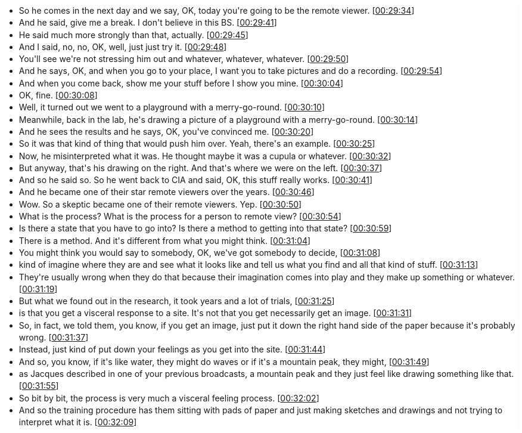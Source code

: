 *  So he comes in the next day and we say, OK, today you're going to be the remote viewer. [[00:29:34](https://www.youtube.com/watch?v=Gf_tKn9TaP8&t=1774.0s)]
*  And he said, give me a break. I don't believe in this BS. [[00:29:41](https://www.youtube.com/watch?v=Gf_tKn9TaP8&t=1781.0s)]
*  He said much more strongly than that, actually. [[00:29:45](https://www.youtube.com/watch?v=Gf_tKn9TaP8&t=1785.0s)]
*  And I said, no, no, OK, well, just just try it. [[00:29:48](https://www.youtube.com/watch?v=Gf_tKn9TaP8&t=1788.0s)]
*  You'll see we're not stressing him out and whatever, whatever, whatever. [[00:29:50](https://www.youtube.com/watch?v=Gf_tKn9TaP8&t=1790.0s)]
*  And he says, OK, and when you go to your place, I want you to take pictures and do a recording. [[00:29:54](https://www.youtube.com/watch?v=Gf_tKn9TaP8&t=1794.0s)]
*  And when you come back, show me your stuff before I show you mine. [[00:30:04](https://www.youtube.com/watch?v=Gf_tKn9TaP8&t=1804.0s)]
*  OK, fine. [[00:30:08](https://www.youtube.com/watch?v=Gf_tKn9TaP8&t=1808.0s)]
*  Well, it turned out we went to a playground with a merry-go-round. [[00:30:10](https://www.youtube.com/watch?v=Gf_tKn9TaP8&t=1810.0s)]
*  Meanwhile, back in the lab, he's drawing a picture of a playground with a merry-go-round. [[00:30:14](https://www.youtube.com/watch?v=Gf_tKn9TaP8&t=1814.0s)]
*  And he sees the results and he says, OK, you've convinced me. [[00:30:20](https://www.youtube.com/watch?v=Gf_tKn9TaP8&t=1820.0s)]
*  So it was that kind of thing that would push him over. Yeah, there's an example. [[00:30:25](https://www.youtube.com/watch?v=Gf_tKn9TaP8&t=1825.0s)]
*  Now, he misinterpreted what it was. He thought maybe it was a cupula or whatever. [[00:30:32](https://www.youtube.com/watch?v=Gf_tKn9TaP8&t=1832.0s)]
*  But anyway, that's his drawing on the right. And that's where we were on the left. [[00:30:37](https://www.youtube.com/watch?v=Gf_tKn9TaP8&t=1837.0s)]
*  And so he said so. So he went back to CIA and said, OK, this stuff really works. [[00:30:41](https://www.youtube.com/watch?v=Gf_tKn9TaP8&t=1841.0s)]
*  And he became one of their star remote viewers over the years. [[00:30:46](https://www.youtube.com/watch?v=Gf_tKn9TaP8&t=1846.0s)]
*  Wow. So a skeptic became one of their remote viewers. Yep. [[00:30:50](https://www.youtube.com/watch?v=Gf_tKn9TaP8&t=1850.0s)]
*  What is the process? What is the process for a person to remote view? [[00:30:54](https://www.youtube.com/watch?v=Gf_tKn9TaP8&t=1854.0s)]
*  Is there a state that you have to go into? Is there a method to getting into that state? [[00:30:59](https://www.youtube.com/watch?v=Gf_tKn9TaP8&t=1859.0s)]
*  There is a method. And it's different from what you might think. [[00:31:04](https://www.youtube.com/watch?v=Gf_tKn9TaP8&t=1864.0s)]
*  You might think you would say to somebody, OK, we've got somebody to decide, [[00:31:08](https://www.youtube.com/watch?v=Gf_tKn9TaP8&t=1868.0s)]
*  kind of imagine where they are and see what it looks like and tell us what you find and all that kind of stuff. [[00:31:13](https://www.youtube.com/watch?v=Gf_tKn9TaP8&t=1873.0s)]
*  They're usually wrong when they do that because their imagination comes into play and they make up something or whatever. [[00:31:19](https://www.youtube.com/watch?v=Gf_tKn9TaP8&t=1879.0s)]
*  But what we found out in the research, it took years and a lot of trials, [[00:31:25](https://www.youtube.com/watch?v=Gf_tKn9TaP8&t=1885.0s)]
*  is that you get a visceral response to a site. It's not that you get necessarily get an image. [[00:31:31](https://www.youtube.com/watch?v=Gf_tKn9TaP8&t=1891.0s)]
*  So, in fact, we told them, you know, if you get an image, just put it down the right hand side of the paper because it's probably wrong. [[00:31:37](https://www.youtube.com/watch?v=Gf_tKn9TaP8&t=1897.0s)]
*  Instead, just kind of put down your feelings as you get into the site. [[00:31:44](https://www.youtube.com/watch?v=Gf_tKn9TaP8&t=1904.0s)]
*  And so, you know, if it's like water, they might do waves or if it's a mountain peak, they might, [[00:31:49](https://www.youtube.com/watch?v=Gf_tKn9TaP8&t=1909.0s)]
*  as Jacques described in one of your previous broadcasts, a mountain peak and they just feel like drawing something like that. [[00:31:55](https://www.youtube.com/watch?v=Gf_tKn9TaP8&t=1915.0s)]
*  So bit by bit, the process is very much a visceral feeling process. [[00:32:02](https://www.youtube.com/watch?v=Gf_tKn9TaP8&t=1922.0s)]
*  And so the training procedure has them sitting with pads of paper and just making sketches and drawings and not trying to interpret what it is. [[00:32:09](https://www.youtube.com/watch?v=Gf_tKn9TaP8&t=1929.0s)]
